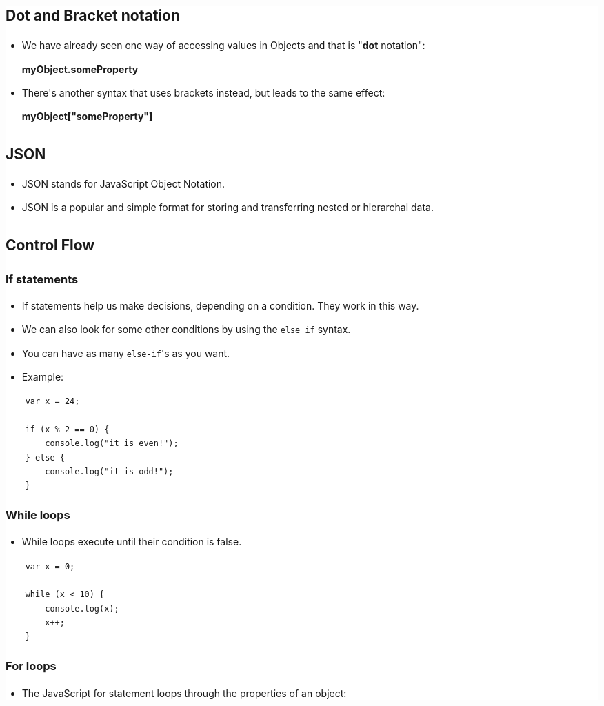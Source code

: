 
## Dot and Bracket notation

- We have already seen one way of accessing values in Objects and that is "**dot** notation":

    **myObject.someProperty**
    
- There's another syntax that uses brackets instead, but leads to the same effect:

    **myObject["someProperty"]**

## JSON

- JSON stands for JavaScript Object Notation.

- JSON is a popular and simple format for storing and transferring nested or hierarchal data. 

## Control Flow

### If statements

- If statements help us make decisions, depending on a condition. They work in this way.

- We can also look for some other conditions by using the `else if` syntax.

- You can have as many `else-if`'s as you want. 

- Example:
```
    var x = 24;
    
    if (x % 2 == 0) {
        console.log("it is even!");
    } else {
        console.log("it is odd!");
    }
```

### While loops

- While loops execute until their condition is false.

```    
    var x = 0;
    
    while (x < 10) {
        console.log(x);
        x++;
    }
```
    


### For loops

- The JavaScript for statement loops through the properties of an object:
